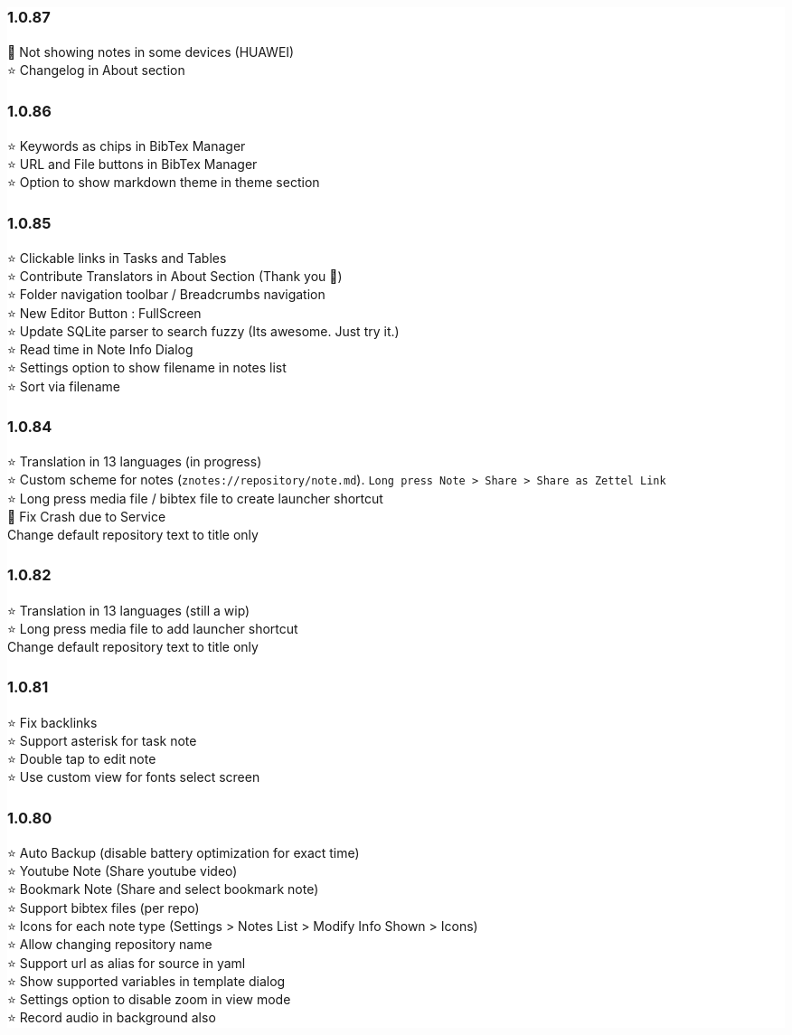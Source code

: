 ### 1.0.87

🐛 Not showing notes in some devices (HUAWEI)  
⭐ Changelog in About section  

### 1.0.86

⭐ Keywords as chips in BibTex Manager  
⭐ URL and File buttons in BibTex Manager  
⭐ Option to show markdown theme in theme section  

### 1.0.85

⭐ Clickable links in Tasks and Tables  
⭐ Contribute Translators in About Section (Thank you 🥳)  
⭐ Folder navigation toolbar / Breadcrumbs navigation  
⭐ New Editor Button : FullScreen  
⭐ Update SQLite parser to search fuzzy (Its awesome. Just try it.)  
⭐ Read time in Note Info Dialog  
⭐ Settings option to show filename in notes list  
⭐ Sort via filename  

### 1.0.84

⭐ Translation in 13 languages (in progress)  
⭐ Custom scheme for notes (`znotes://repository/note.md`). `Long press Note > Share > Share as Zettel Link`  
⭐ Long press media file / bibtex file to create launcher shortcut  
🐛 Fix Crash due to Service  
Change default repository text to title only

### 1.0.82

⭐ Translation in 13 languages (still a wip)  
⭐ Long press media file to add launcher shortcut  
Change default repository text to title only

### 1.0.81

⭐ Fix backlinks  
⭐ Support asterisk for task note  
⭐ Double tap to edit note  
⭐ Use custom view for fonts select screen  

### 1.0.80

⭐ Auto Backup (disable battery optimization for exact time)  
⭐ Youtube Note (Share youtube video)  
⭐ Bookmark Note (Share and select bookmark note)  
⭐ Support bibtex files (per repo)  
⭐ Icons for each note type (Settings > Notes List > Modify Info Shown > Icons)  
⭐ Allow changing repository name  
⭐ Support url as alias for source in yaml  
⭐ Show supported variables in template dialog  
⭐ Settings option to disable zoom in view mode  
⭐ Record audio in background also  
